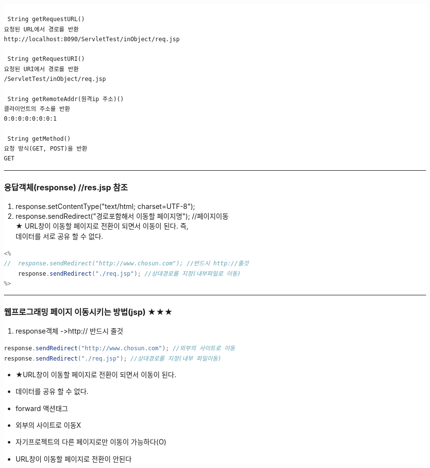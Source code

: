 ```

 String getRequestURL()
요청된 URL에서 경로를 반환
http://localhost:8090/ServletTest/inObject/req.jsp

 String getRequestURI()
요청된 URI에서 경로를 반환
/ServletTest/inObject/req.jsp

 String getRemoteAddr(원격ip 주소)()
클라이언트의 주소를 반환
0:0:0:0:0:0:0:1

 String getMethod()
요청 방식(GET, POST)을 반환
GET

```

---

### 응답객체(response) //res.jsp 참조

1.	response.setContentType("text/html; charset=UTF-8");
2.	response.sendRedirect("경로포함해서 이동할 페이지명"); //페이지이동<br> ★ URL창이 이동할 페이지로 전환이 되면서 이동이 된다. 즉, <br>데이터를 서로 공유 할 수 없다.

```java
<%
//  response.sendRedirect("http://www.chosun.com"); //반드시 http://줄것
    response.sendRedirect("./req.jsp"); //상대경로를 지정(내부파일로 이동)
%>
```

---

### 웹프로그래밍 페이지 이동시키는 방법(jsp) ★★★

1.	response객체 ->http:// 반드시 줄것

```java
response.sendRedirect("http://www.chosun.com"); //외부의 사이트로 이동
response.sendRedirect("./req.jsp"); //상대경로를 지정(내부 파일이동)
```

-	★URL창이 이동할 페이지로 전환이 되면서 이동이 된다.
-	데이터를 공유 할 수 없다.

-	forward 액션태그

-	외부의 사이트로 이동X

-	자기프로젝트의 다른 페이지로만 이동이 가능하다(O)

-	URL창이 이동할 페이지로 전환이 안된다
